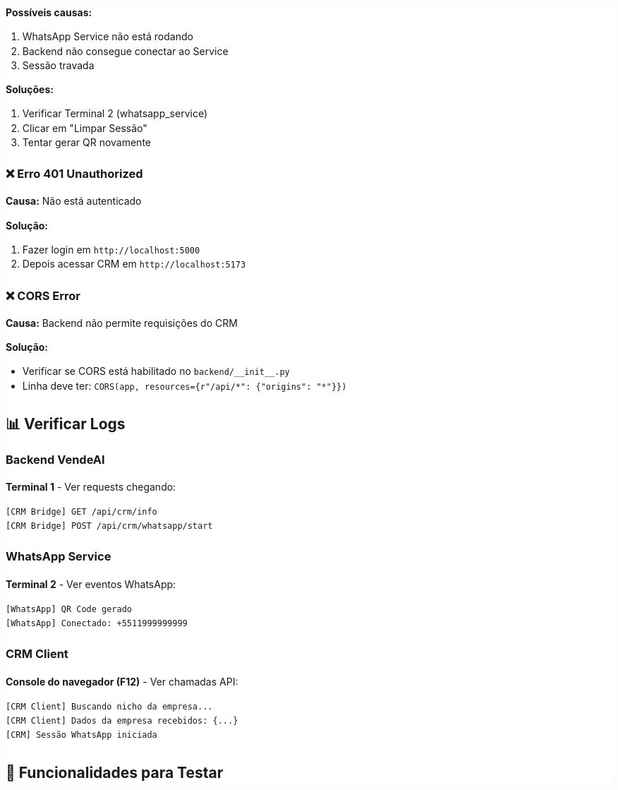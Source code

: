 **Possíveis causas:**
1. WhatsApp Service não está rodando
2. Backend não consegue conectar ao Service
3. Sessão travada

**Soluções:**
1. Verificar Terminal 2 (whatsapp_service)
2. Clicar em "Limpar Sessão"
3. Tentar gerar QR novamente

### ❌ Erro 401 Unauthorized

**Causa:** Não está autenticado

**Solução:**
1. Fazer login em `http://localhost:5000`
2. Depois acessar CRM em `http://localhost:5173`

### ❌ CORS Error

**Causa:** Backend não permite requisições do CRM

**Solução:**
- Verificar se CORS está habilitado no `backend/__init__.py`
- Linha deve ter: `CORS(app, resources={r"/api/*": {"origins": "*"}})`

## 📊 Verificar Logs

### Backend VendeAI
**Terminal 1** - Ver requests chegando:
```
[CRM Bridge] GET /api/crm/info
[CRM Bridge] POST /api/crm/whatsapp/start
```

### WhatsApp Service
**Terminal 2** - Ver eventos WhatsApp:
```
[WhatsApp] QR Code gerado
[WhatsApp] Conectado: +5511999999999
```

### CRM Client
**Console do navegador (F12)** - Ver chamadas API:
```
[CRM Client] Buscando nicho da empresa...
[CRM Client] Dados da empresa recebidos: {...}
[CRM] Sessão WhatsApp iniciada
```

## 🎯 Funcionalidades para Testar
